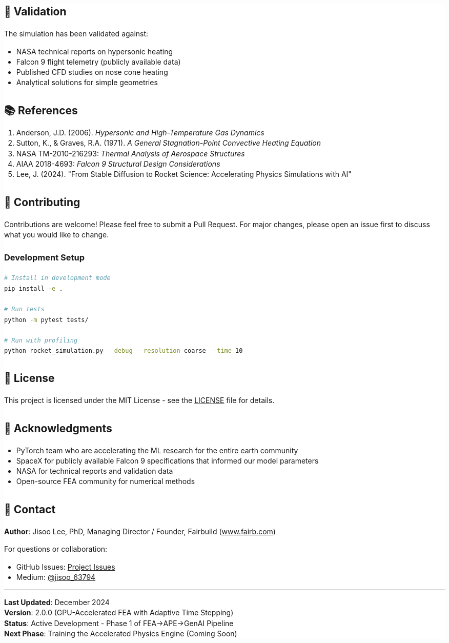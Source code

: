 ## 🔬 Validation

The simulation has been validated against:
- NASA technical reports on hypersonic heating
- Falcon 9 flight telemetry (publicly available data)
- Published CFD studies on nose cone heating
- Analytical solutions for simple geometries

## 📚 References

1. Anderson, J.D. (2006). *Hypersonic and High-Temperature Gas Dynamics*
2. Sutton, K., & Graves, R.A. (1971). *A General Stagnation-Point Convective Heating Equation*
3. NASA TM-2010-216293: *Thermal Analysis of Aerospace Structures*
4. AIAA 2018-4693: *Falcon 9 Structural Design Considerations*
5. Lee, J. (2024). "From Stable Diffusion to Rocket Science: Accelerating Physics Simulations with AI"

## 🤝 Contributing

Contributions are welcome! Please feel free to submit a Pull Request. For major changes, please open an issue first to discuss what you would like to change.

### Development Setup
```bash
# Install in development mode
pip install -e .

# Run tests
python -m pytest tests/

# Run with profiling
python rocket_simulation.py --debug --resolution coarse --time 10
```

## 📝 License

This project is licensed under the MIT License - see the [LICENSE](LICENSE) file for details.

## 🙏 Acknowledgments

- PyTorch team who are accelerating the ML research for the entire earth community
- SpaceX for publicly available Falcon 9 specifications that informed our model parameters
- NASA for technical reports and validation data
- Open-source FEA community for numerical methods

## 📧 Contact

**Author**: Jisoo Lee, PhD, Managing Director / Founder, Fairbuild (www.fairb.com)

For questions or collaboration:
- GitHub Issues: [Project Issues](https://github.com/gramm-ai/Rocket-Nose-Thermal-Analysis/issues)
- Medium: [@jisoo_63794](https://medium.com/@jisoo_63794)

---

**Last Updated**: December 2024  
**Version**: 2.0.0 (GPU-Accelerated FEA with Adaptive Time Stepping)  
**Status**: Active Development - Phase 1 of FEA→APE→GenAI Pipeline  
**Next Phase**: Training the Accelerated Physics Engine (Coming Soon)

